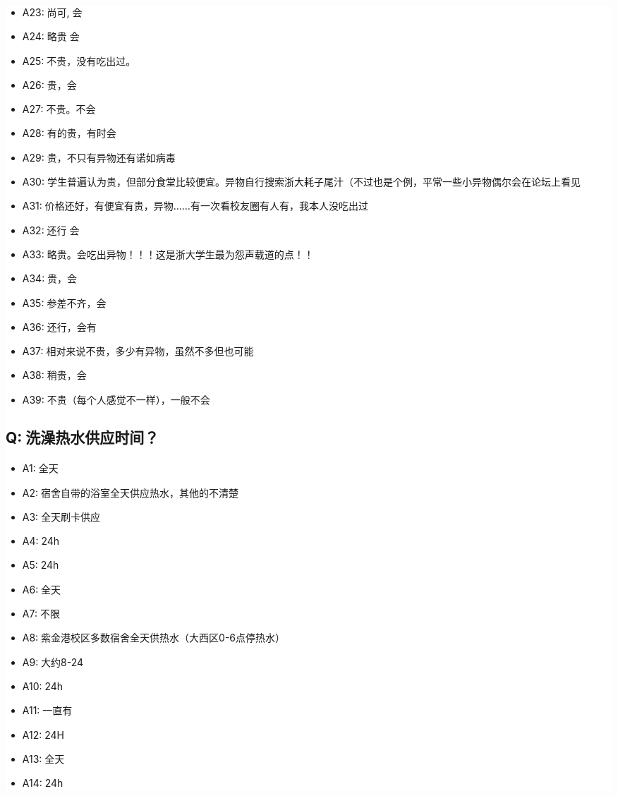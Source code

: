 - A23: 尚可, 会

- A24: 略贵 会

- A25: 不贵，没有吃出过。

- A26: 贵，会

- A27: 不贵。不会

- A28: 有的贵，有时会

- A29: 贵，不只有异物还有诺如病毒

- A30: 学生普遍认为贵，但部分食堂比较便宜。异物自行搜索浙大耗子尾汁（不过也是个例，平常一些小异物偶尔会在论坛上看见

- A31: 价格还好，有便宜有贵，异物……有一次看校友圈有人有，我本人没吃出过

- A32: 还行 会

- A33: 略贵。会吃出异物！！！这是浙大学生最为怨声载道的点！！

- A34: 贵，会

- A35: 参差不齐，会

- A36: 还行，会有

- A37: 相对来说不贵，多少有异物，虽然不多但也可能

- A38: 稍贵，会

- A39: 不贵（每个人感觉不一样），一般不会

## Q: 洗澡热水供应时间？

- A1: 全天

- A2: 宿舍自带的浴室全天供应热水，其他的不清楚

- A3: 全天刷卡供应

- A4: 24h

- A5: 24h

- A6: 全天

- A7: 不限

- A8: 紫金港校区多数宿舍全天供热水（大西区0-6点停热水）

- A9: 大约8-24

- A10: 24h

- A11: 一直有

- A12: 24H

- A13: 全天

- A14: 24h
